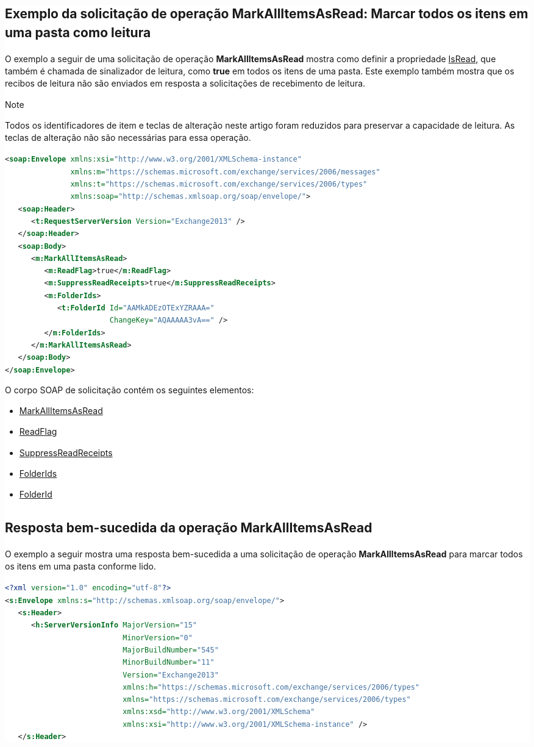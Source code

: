 ## <a name="markallitemsasread-operation-request-example-mark-all-items-in-a-folder-as-read"></a>Exemplo da solicitação de operação MarkAllItemsAsRead: Marcar todos os itens em uma pasta como leitura

O exemplo a seguir de uma solicitação de operação **MarkAllItemsAsRead** mostra como definir a propriedade [IsRead,](isread.md) que também é chamada de sinalizador de leitura, como **true** em todos os itens de uma pasta. Este exemplo também mostra que os recibos de leitura não são enviados em resposta a solicitações de recebimento de leitura. 
  
> [!NOTE]
> Todos os identificadores de item e teclas de alteração neste artigo foram reduzidos para preservar a capacidade de leitura. As teclas de alteração não são necessárias para essa operação. 
  
```XML
<soap:Envelope xmlns:xsi="http://www.w3.org/2001/XMLSchema-instance" 
               xmlns:m="https://schemas.microsoft.com/exchange/services/2006/messages" 
               xmlns:t="https://schemas.microsoft.com/exchange/services/2006/types" 
               xmlns:soap="http://schemas.xmlsoap.org/soap/envelope/">
   <soap:Header>
      <t:RequestServerVersion Version="Exchange2013" />
   </soap:Header>
   <soap:Body>
      <m:MarkAllItemsAsRead>
         <m:ReadFlag>true</m:ReadFlag>
         <m:SuppressReadReceipts>true</m:SuppressReadReceipts>
         <m:FolderIds>
            <t:FolderId Id="AAMkADEzOTExYZRAAA=" 
                        ChangeKey="AQAAAAA3vA==" />
         </m:FolderIds>
      </m:MarkAllItemsAsRead>
   </soap:Body>
</soap:Envelope>
```

O corpo SOAP de solicitação contém os seguintes elementos:
  
- [MarkAllItemsAsRead](markallitemsasread.md)
    
- [ReadFlag](readflag.md)
    
- [SuppressReadReceipts](suppressreadreceipts.md)
    
- [FolderIds](folderids.md)
    
- [FolderId](folderid.md)
    
## <a name="successful-markallitemsasread-operation-response"></a>Resposta bem-sucedida da operação MarkAllItemsAsRead

O exemplo a seguir mostra uma resposta bem-sucedida a uma solicitação de operação **MarkAllItemsAsRead** para marcar todos os itens em uma pasta conforme lido. 
  
```XML
<?xml version="1.0" encoding="utf-8"?>
<s:Envelope xmlns:s="http://schemas.xmlsoap.org/soap/envelope/">
   <s:Header>
      <h:ServerVersionInfo MajorVersion="15" 
                           MinorVersion="0" 
                           MajorBuildNumber="545" 
                           MinorBuildNumber="11" 
                           Version="Exchange2013" 
                           xmlns:h="https://schemas.microsoft.com/exchange/services/2006/types" 
                           xmlns="https://schemas.microsoft.com/exchange/services/2006/types" 
                           xmlns:xsd="http://www.w3.org/2001/XMLSchema" 
                           xmlns:xsi="http://www.w3.org/2001/XMLSchema-instance" />
   </s:Header>
```